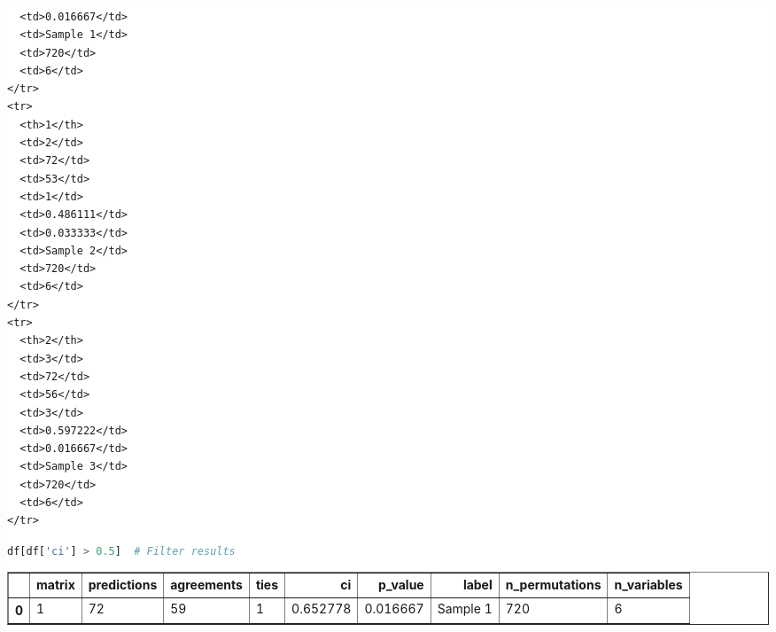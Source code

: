       <td>0.016667</td>
      <td>Sample 1</td>
      <td>720</td>
      <td>6</td>
    </tr>
    <tr>
      <th>1</th>
      <td>2</td>
      <td>72</td>
      <td>53</td>
      <td>1</td>
      <td>0.486111</td>
      <td>0.033333</td>
      <td>Sample 2</td>
      <td>720</td>
      <td>6</td>
    </tr>
    <tr>
      <th>2</th>
      <td>3</td>
      <td>72</td>
      <td>56</td>
      <td>3</td>
      <td>0.597222</td>
      <td>0.016667</td>
      <td>Sample 3</td>
      <td>720</td>
      <td>6</td>
    </tr>
  </tbody>
</table>
</div>

```python
df[df['ci'] > 0.5]  # Filter results
```

<div>
<table border="1" class="dataframe">
  <thead>
    <tr style="text-align: right;">
      <th></th>
      <th>matrix</th>
      <th>predictions</th>
      <th>agreements</th>
      <th>ties</th>
      <th>ci</th>
      <th>p_value</th>
      <th>label</th>
      <th>n_permutations</th>
      <th>n_variables</th>
    </tr>
  </thead>
  <tbody>
    <tr>
      <th>0</th>
      <td>1</td>
      <td>72</td>
      <td>59</td>
      <td>1</td>
      <td>0.652778</td>
      <td>0.016667</td>
      <td>Sample 1</td>
      <td>720</td>
      <td>6</td>

[tests-badge]:              https://github.com/MitchellAcoustics/rthor/actions/workflows/tests.yml/badge.svg
[tests-link]:               https://github.com/MitchellAcoustics/rthor/actions/workflows/tests.yml
[linting-badge]:            https://github.com/MitchellAcoustics/rthor/actions/workflows/linting.yml/badge.svg
[linting-link]:             https://github.com/MitchellAcoustics/rthor/actions/workflows/linting.yml
[documentation-badge]:      https://github.com/MitchellAcoustics/rthor/actions/workflows/docs.yml/badge.svg
[documentation-link]:       https://github.com/MitchellAcoustics/rthor/actions/workflows/docs.yml
[license-badge]:            https://img.shields.io/badge/License-MIT-yellow.svg